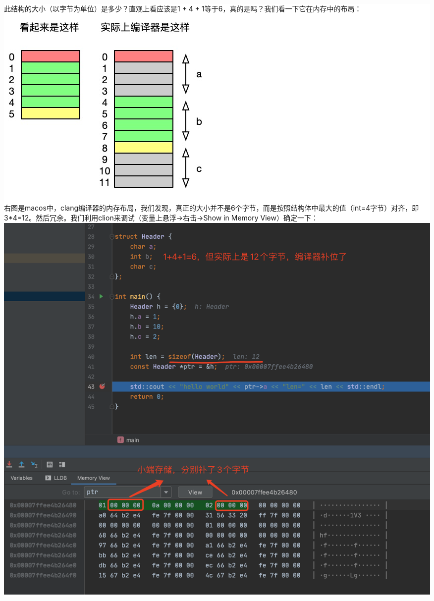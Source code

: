 此结构的大小（以字节为单位）是多少？直观上看应该是1 + 4 + 1等于6，真的是吗？我们看一下它在内存中的布局：
![structinmemory.jpg](../images/chapter2/structinmemory.jpg)

右图是macos中，clang编译器的内存布局，我们发现，真正的大小并不是6个字节，而是按照结构体中最大的值（int=4字节）对齐，即3*4=12。然后冗余。我们利用clion来调试（变量上悬浮->右击->Show in Memory View）确定一下：
![structinclang.jpg](../images/chapter2/structinclang.png)
